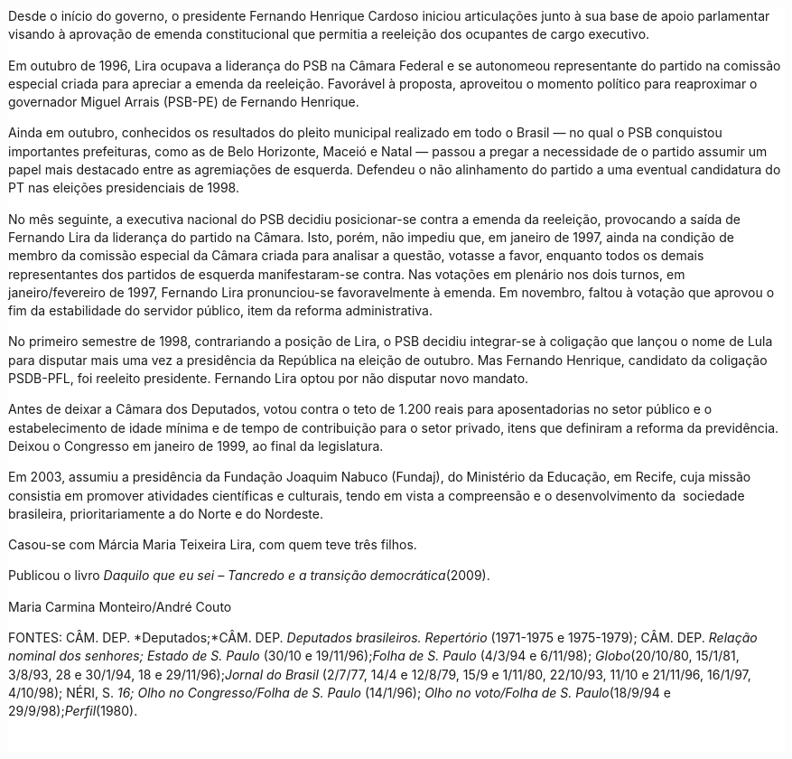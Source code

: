 Desde o início do governo, o presidente Fernando Henrique Cardoso
iniciou articulações junto à sua base de apoio parlamentar visando à
aprovação de emenda constitucional que permitia a reeleição dos
ocupantes de cargo executivo.

Em outubro de 1996, Lira ocupava a liderança do PSB na Câmara Federal e
se autonomeou representante do partido na comissão especial criada para
apreciar a emenda da reeleição. Favorável à proposta, aproveitou o
momento político para reaproximar o governador Miguel Arrais (PSB-PE) de
Fernando Henrique.

Ainda em outubro, conhecidos os resultados do pleito municipal realizado
em todo o Brasil — no qual o PSB conquistou importantes prefeituras,
como as de Belo Horizonte, Maceió e Natal — passou a pregar a
necessidade de o partido assumir um papel mais destacado entre as
agremiações de esquerda. Defendeu o não alinhamento do partido a uma
eventual candidatura do PT nas eleições presidenciais de 1998.

No mês seguinte, a executiva nacional do PSB decidiu posicionar-se
contra a emenda da reeleição, provocando a saída de Fernando Lira da
liderança do partido na Câmara. Isto, porém, não impediu que, em janeiro
de 1997, ainda na condição de membro da comissão especial da Câmara
criada para analisar a questão, votasse a favor, enquanto todos os
demais representantes dos partidos de esquerda manifestaram-se contra.
Nas votações em plenário nos dois turnos, em janeiro/fevereiro de 1997,
Fernando Lira pronunciou-se favoravelmente à emenda. Em novembro, faltou
à votação que aprovou o fim da estabilidade do servidor público, item da
reforma administrativa.

No primeiro semestre de 1998, contrariando a posição de Lira, o PSB
decidiu integrar-se à coligação que lançou o nome de Lula para disputar
mais uma vez a presidência da República na eleição de outubro. Mas
Fernando Henrique, candidato da coligação PSDB-PFL, foi reeleito
presidente. Fernando Lira optou por não disputar novo mandato.

Antes de deixar a Câmara dos Deputados, votou contra o teto de 1.200
reais para aposentadorias no setor público e o estabelecimento de idade
mínima e de tempo de contribuição para o setor privado, itens que
definiram a reforma da previdência. Deixou o Congresso em janeiro de
1999, ao final da legislatura.

Em 2003, assumiu a presidência da Fundação Joaquim Nabuco (Fundaj), do
Ministério da Educação, em Recife, cuja missão consistia em promover
atividades científicas e culturais, tendo em vista a compreensão e o
desenvolvimento da  sociedade brasileira, prioritariamente a do Norte e
do Nordeste.

Casou-se com Márcia Maria Teixeira Lira, com quem teve três filhos.

Publicou o livro *Daquilo que eu sei – Tancredo e a transição
democrática*(2009).

Maria Carmina Monteiro/André Couto

FONTES: CÂM. DEP. *Deputados;*CÂM. DEP. *Deputados brasileiros.
Repertório* (1971-1975 e 1975-1979); CÂM. DEP. *Relação nominal dos
senhores; Estado de S. Paulo* (30/10 e 19/11/96);*Folha de S. Paulo*
(4/3/94 e 6/11/98); *Globo*(20/10/80, 15/1/81, 3/8/93, 28 e 30/1/94, 18
e 29/11/96);*Jornal do Brasil* (2/7/77, 14/4 e 12/8/79, 15/9 e 1/11/80,
22/10/93, 11/10 e 21/11/96, 16/1/97, 4/10/98); NÉRI, S. *16; Olho no
Congresso/Folha de S. Paulo* (14/1/96); *Olho no voto/Folha de S.
Paulo*(18/9/94 e 29/9/98);*Perfil*(1980).

 
